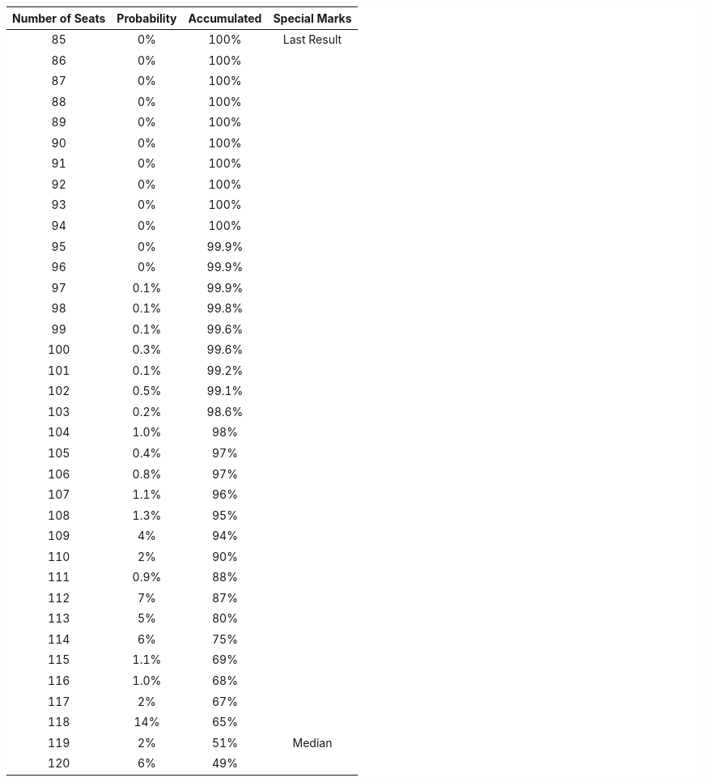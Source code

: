 | Number of Seats | Probability | Accumulated | Special Marks |
|:---------------:|:-----------:|:-----------:|:-------------:|
| 85 | 0% | 100% | Last Result |
| 86 | 0% | 100% |  |
| 87 | 0% | 100% |  |
| 88 | 0% | 100% |  |
| 89 | 0% | 100% |  |
| 90 | 0% | 100% |  |
| 91 | 0% | 100% |  |
| 92 | 0% | 100% |  |
| 93 | 0% | 100% |  |
| 94 | 0% | 100% |  |
| 95 | 0% | 99.9% |  |
| 96 | 0% | 99.9% |  |
| 97 | 0.1% | 99.9% |  |
| 98 | 0.1% | 99.8% |  |
| 99 | 0.1% | 99.6% |  |
| 100 | 0.3% | 99.6% |  |
| 101 | 0.1% | 99.2% |  |
| 102 | 0.5% | 99.1% |  |
| 103 | 0.2% | 98.6% |  |
| 104 | 1.0% | 98% |  |
| 105 | 0.4% | 97% |  |
| 106 | 0.8% | 97% |  |
| 107 | 1.1% | 96% |  |
| 108 | 1.3% | 95% |  |
| 109 | 4% | 94% |  |
| 110 | 2% | 90% |  |
| 111 | 0.9% | 88% |  |
| 112 | 7% | 87% |  |
| 113 | 5% | 80% |  |
| 114 | 6% | 75% |  |
| 115 | 1.1% | 69% |  |
| 116 | 1.0% | 68% |  |
| 117 | 2% | 67% |  |
| 118 | 14% | 65% |  |
| 119 | 2% | 51% | Median |
| 120 | 6% | 49% |  |